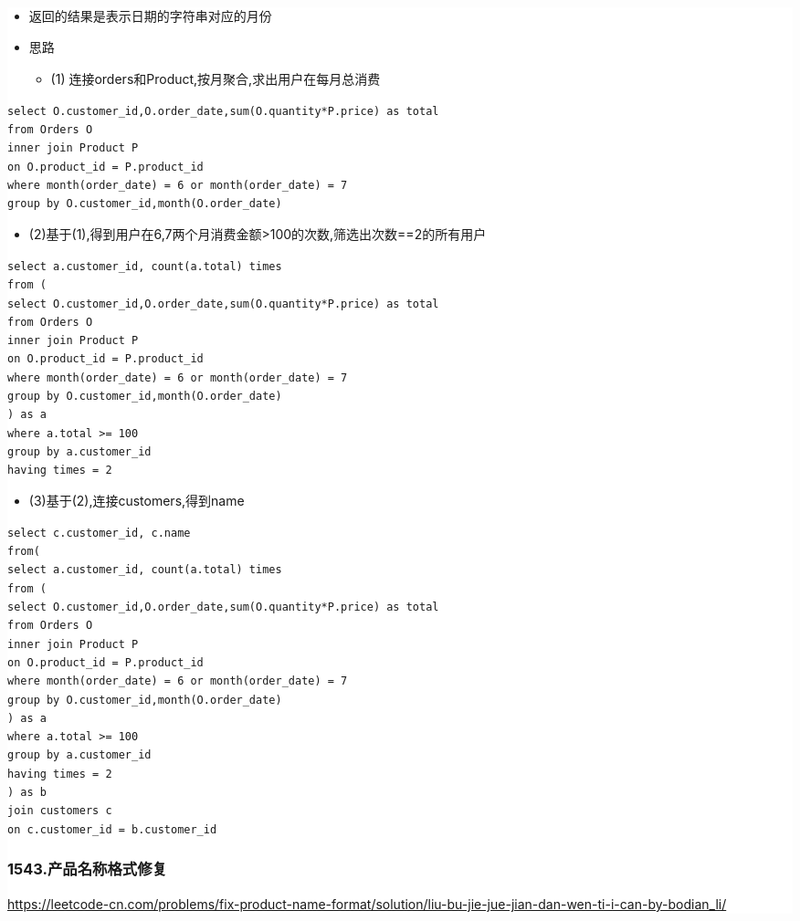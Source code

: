   - 返回的结果是表示日期的字符串对应的月份

- 思路
  - (1) 连接orders和Product,按月聚合,求出用户在每月总消费
```
select O.customer_id,O.order_date,sum(O.quantity*P.price) as total
from Orders O 
inner join Product P 
on O.product_id = P.product_id 
where month(order_date) = 6 or month(order_date) = 7 
group by O.customer_id,month(O.order_date)
```
 - (2)基于(1),得到用户在6,7两个月消费金额>100的次数,筛选出次数==2的所有用户
```
select a.customer_id, count(a.total) times 
from (
select O.customer_id,O.order_date,sum(O.quantity*P.price) as total
from Orders O 
inner join Product P 
on O.product_id = P.product_id 
where month(order_date) = 6 or month(order_date) = 7 
group by O.customer_id,month(O.order_date)
) as a
where a.total >= 100
group by a.customer_id
having times = 2
```
 - (3)基于(2),连接customers,得到name
```
select c.customer_id, c.name
from(
select a.customer_id, count(a.total) times 
from (
select O.customer_id,O.order_date,sum(O.quantity*P.price) as total
from Orders O 
inner join Product P 
on O.product_id = P.product_id 
where month(order_date) = 6 or month(order_date) = 7 
group by O.customer_id,month(O.order_date)
) as a
where a.total >= 100
group by a.customer_id
having times = 2
) as b
join customers c
on c.customer_id = b.customer_id
```

### 1543.产品名称格式修复

https://leetcode-cn.com/problems/fix-product-name-format/solution/liu-bu-jie-jue-jian-dan-wen-ti-i-can-by-bodian_li/
